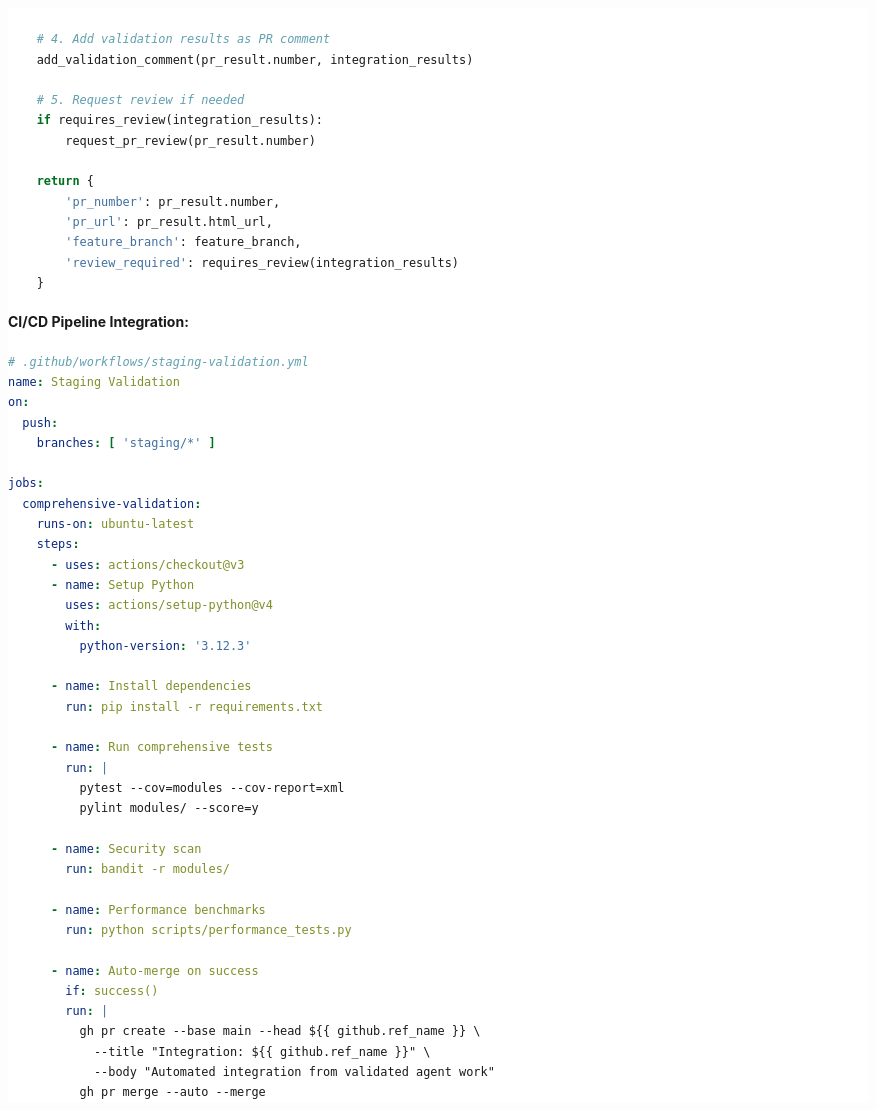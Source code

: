 ```python
    
    # 4. Add validation results as PR comment
    add_validation_comment(pr_result.number, integration_results)
    
    # 5. Request review if needed
    if requires_review(integration_results):
        request_pr_review(pr_result.number)
    
    return {
        'pr_number': pr_result.number,
        'pr_url': pr_result.html_url,
        'feature_branch': feature_branch,
        'review_required': requires_review(integration_results)
    }
```

#### CI/CD Pipeline Integration:
```yaml
# .github/workflows/staging-validation.yml
name: Staging Validation
on:
  push:
    branches: [ 'staging/*' ]

jobs:
  comprehensive-validation:
    runs-on: ubuntu-latest
    steps:
      - uses: actions/checkout@v3
      - name: Setup Python
        uses: actions/setup-python@v4
        with:
          python-version: '3.12.3'
      
      - name: Install dependencies
        run: pip install -r requirements.txt
      
      - name: Run comprehensive tests
        run: |
          pytest --cov=modules --cov-report=xml
          pylint modules/ --score=y
      
      - name: Security scan
        run: bandit -r modules/
      
      - name: Performance benchmarks
        run: python scripts/performance_tests.py
      
      - name: Auto-merge on success
        if: success()
        run: |
          gh pr create --base main --head ${{ github.ref_name }} \
            --title "Integration: ${{ github.ref_name }}" \
            --body "Automated integration from validated agent work"
          gh pr merge --auto --merge
```
